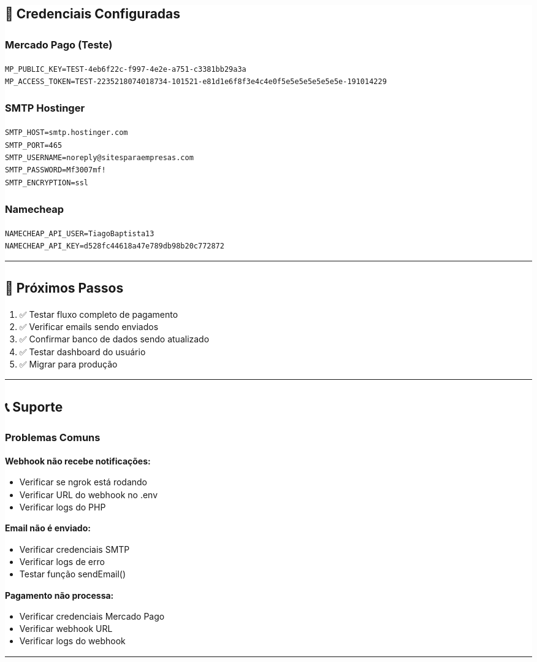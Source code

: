 
## 🔐 Credenciais Configuradas

### Mercado Pago (Teste)
```
MP_PUBLIC_KEY=TEST-4eb6f22c-f997-4e2e-a751-c3381bb29a3a
MP_ACCESS_TOKEN=TEST-2235218074018734-101521-e81d1e6f8f3e4c4e0f5e5e5e5e5e5e5e-191014229
```

### SMTP Hostinger
```
SMTP_HOST=smtp.hostinger.com
SMTP_PORT=465
SMTP_USERNAME=noreply@sitesparaempresas.com
SMTP_PASSWORD=Mf3007mf!
SMTP_ENCRYPTION=ssl
```

### Namecheap
```
NAMECHEAP_API_USER=TiagoBaptista13
NAMECHEAP_API_KEY=d528fc44618a47e789db98b20c772872
```

---

## 🎯 Próximos Passos

1. ✅ Testar fluxo completo de pagamento
2. ✅ Verificar emails sendo enviados
3. ✅ Confirmar banco de dados sendo atualizado
4. ✅ Testar dashboard do usuário
5. ✅ Migrar para produção

---

## 📞 Suporte

### Problemas Comuns

**Webhook não recebe notificações:**
- Verificar se ngrok está rodando
- Verificar URL do webhook no .env
- Verificar logs do PHP

**Email não é enviado:**
- Verificar credenciais SMTP
- Verificar logs de erro
- Testar função sendEmail()

**Pagamento não processa:**
- Verificar credenciais Mercado Pago
- Verificar webhook URL
- Verificar logs do webhook

---